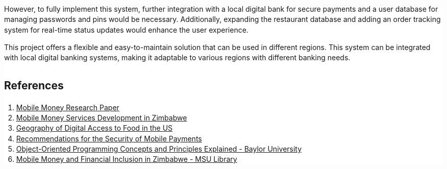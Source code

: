 However, to fully implement this system, further integration with a local digital bank for secure payments and a user database for managing passwords and pins would be necessary. Additionally, expanding the restaurant database and adding an order tracking system for real-time status updates would enhance the user experience.

This project offers a flexible and easy-to-maintain solution that can be used in different regions. This system can be integrated with local digital banking systems, making it adaptable to various regions with different banking needs.

## References
1. [Mobile Money Research Paper](https://repository.up.ac.za/bitstream/handle/2263/86221/Muzanechita_MobileMoney_2022.pdf?isAllowed=y&sequence=3)
2. [Mobile Money Services Development in Zimbabwe](https://www.igi-global.com/article/drivers-of-mobile-money-services-development-in-zimbabwe/267945)
3. [Geography of Digital Access to Food in the US](https://www.brookings.edu/articles/delivering-to-deserts-new-data-reveals-the-geography-of-digital-access-to-food-in-the-us/)
4. [Recommendations for the Security of Mobile Payments](https://www.ecb.europa.eu/press/intro/cons/pdf/131120/recommendationsforthesecurityofmobilepaymentsdraftpc201311en.pdf)
5. [Object-Oriented Programming Concepts and Principles Explained - Baylor University](https://onlinecs.baylor.edu/news/object-oriented-programming-concepts-and-principles-explained)
6. [Mobile Money and Financial Inclusion in Zimbabwe - MSU Library](https://cris.library.msu.ac.zw/handle/11408/1939)




